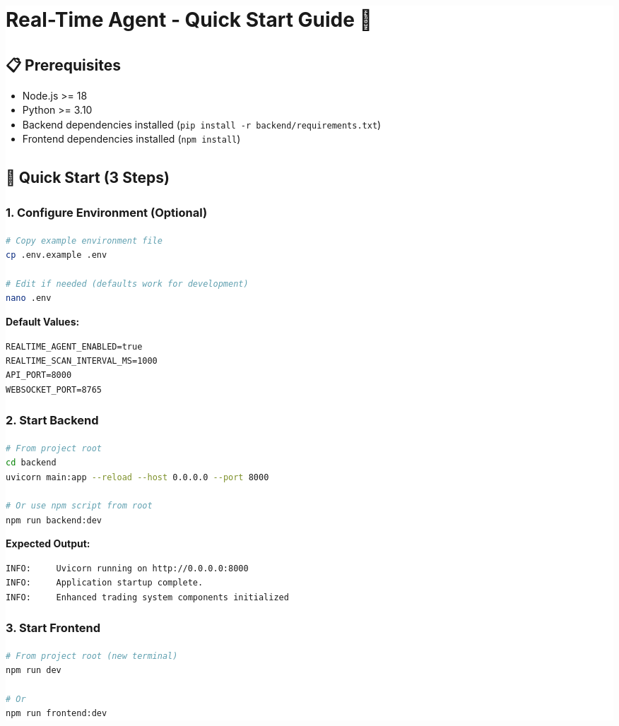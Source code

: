 # Real-Time Agent - Quick Start Guide 🚀

## 📋 Prerequisites

- Node.js >= 18
- Python >= 3.10
- Backend dependencies installed (`pip install -r backend/requirements.txt`)
- Frontend dependencies installed (`npm install`)

## 🏃 Quick Start (3 Steps)

### 1. Configure Environment (Optional)

```bash
# Copy example environment file
cp .env.example .env

# Edit if needed (defaults work for development)
nano .env
```

**Default Values:**
```env
REALTIME_AGENT_ENABLED=true
REALTIME_SCAN_INTERVAL_MS=1000
API_PORT=8000
WEBSOCKET_PORT=8765
```

### 2. Start Backend

```bash
# From project root
cd backend
uvicorn main:app --reload --host 0.0.0.0 --port 8000

# Or use npm script from root
npm run backend:dev
```

**Expected Output:**
```
INFO:     Uvicorn running on http://0.0.0.0:8000
INFO:     Application startup complete.
INFO:     Enhanced trading system components initialized
```

### 3. Start Frontend

```bash
# From project root (new terminal)
npm run dev

# Or
npm run frontend:dev
```
